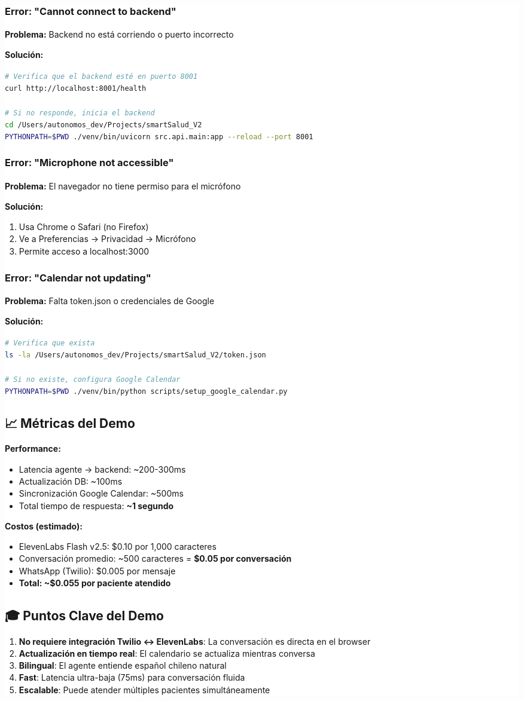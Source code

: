 ### Error: "Cannot connect to backend"

**Problema:** Backend no está corriendo o puerto incorrecto

**Solución:**
```bash
# Verifica que el backend esté en puerto 8001
curl http://localhost:8001/health

# Si no responde, inicia el backend
cd /Users/autonomos_dev/Projects/smartSalud_V2
PYTHONPATH=$PWD ./venv/bin/uvicorn src.api.main:app --reload --port 8001
```

### Error: "Microphone not accessible"

**Problema:** El navegador no tiene permiso para el micrófono

**Solución:**
1. Usa Chrome o Safari (no Firefox)
2. Ve a Preferencias → Privacidad → Micrófono
3. Permite acceso a localhost:3000

### Error: "Calendar not updating"

**Problema:** Falta token.json o credenciales de Google

**Solución:**
```bash
# Verifica que exista
ls -la /Users/autonomos_dev/Projects/smartSalud_V2/token.json

# Si no existe, configura Google Calendar
PYTHONPATH=$PWD ./venv/bin/python scripts/setup_google_calendar.py
```

## 📈 Métricas del Demo

**Performance:**
- Latencia agente → backend: ~200-300ms
- Actualización DB: ~100ms
- Sincronización Google Calendar: ~500ms
- Total tiempo de respuesta: **~1 segundo**

**Costos (estimado):**
- ElevenLabs Flash v2.5: $0.10 por 1,000 caracteres
- Conversación promedio: ~500 caracteres = **$0.05 por conversación**
- WhatsApp (Twilio): $0.005 por mensaje
- **Total: ~$0.055 por paciente atendido**

## 🎓 Puntos Clave del Demo

1. **No requiere integración Twilio ↔ ElevenLabs**: La conversación es directa en el browser
2. **Actualización en tiempo real**: El calendario se actualiza mientras conversa
3. **Bilingual**: El agente entiende español chileno natural
4. **Fast**: Latencia ultra-baja (75ms) para conversación fluida
5. **Escalable**: Puede atender múltiples pacientes simultáneamente
